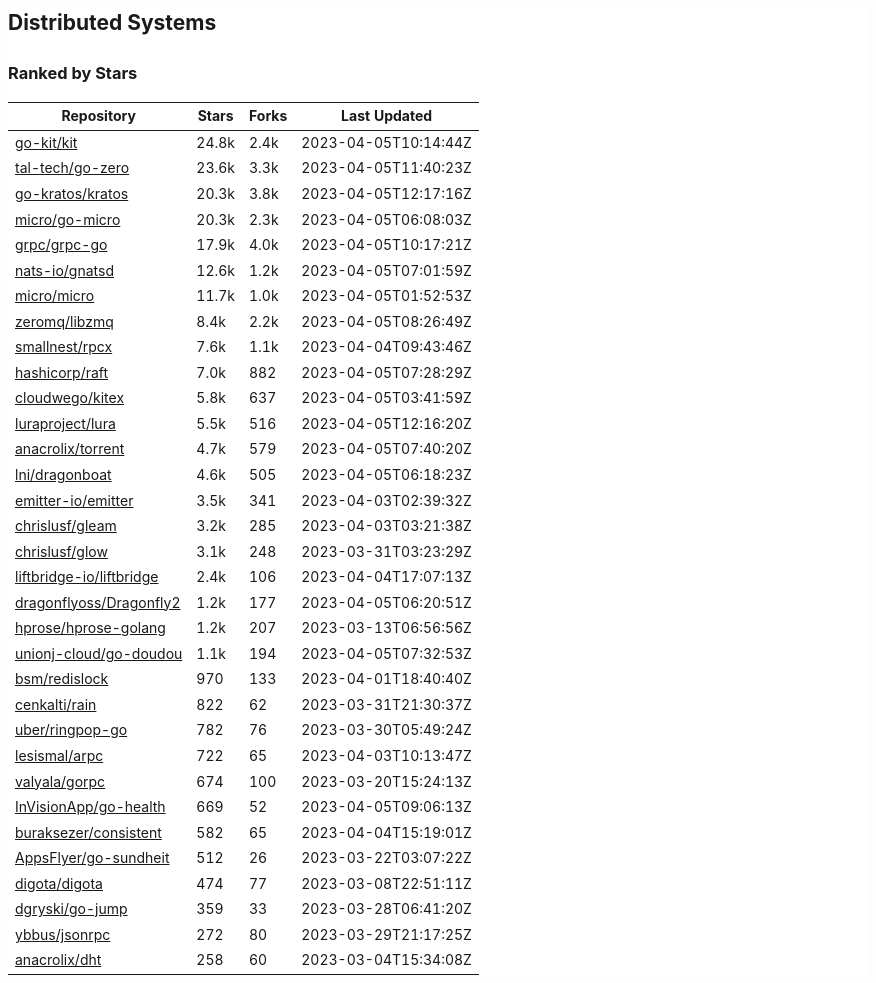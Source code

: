 ## Distributed Systems

### Ranked by Stars

| Repository | Stars | Forks | Last Updated |
|------------|-------|-------|--------------|
| [go-kit/kit](https://github.com/go-kit/kit) | 24.8k | 2.4k | 2023-04-05T10:14:44Z |
| [tal-tech/go-zero](https://github.com/tal-tech/go-zero) | 23.6k | 3.3k | 2023-04-05T11:40:23Z |
| [go-kratos/kratos](https://github.com/go-kratos/kratos) | 20.3k | 3.8k | 2023-04-05T12:17:16Z |
| [micro/go-micro](https://github.com/micro/go-micro) | 20.3k | 2.3k | 2023-04-05T06:08:03Z |
| [grpc/grpc-go](https://github.com/grpc/grpc-go) | 17.9k | 4.0k | 2023-04-05T10:17:21Z |
| [nats-io/gnatsd](https://github.com/nats-io/gnatsd) | 12.6k | 1.2k | 2023-04-05T07:01:59Z |
| [micro/micro](https://github.com/micro/micro) | 11.7k | 1.0k | 2023-04-05T01:52:53Z |
| [zeromq/libzmq](https://github.com/zeromq/libzmq) | 8.4k | 2.2k | 2023-04-05T08:26:49Z |
| [smallnest/rpcx](https://github.com/smallnest/rpcx) | 7.6k | 1.1k | 2023-04-04T09:43:46Z |
| [hashicorp/raft](https://github.com/hashicorp/raft) | 7.0k | 882 | 2023-04-05T07:28:29Z |
| [cloudwego/kitex](https://github.com/cloudwego/kitex) | 5.8k | 637 | 2023-04-05T03:41:59Z |
| [luraproject/lura](https://github.com/luraproject/lura) | 5.5k | 516 | 2023-04-05T12:16:20Z |
| [anacrolix/torrent](https://github.com/anacrolix/torrent) | 4.7k | 579 | 2023-04-05T07:40:20Z |
| [lni/dragonboat](https://github.com/lni/dragonboat) | 4.6k | 505 | 2023-04-05T06:18:23Z |
| [emitter-io/emitter](https://github.com/emitter-io/emitter) | 3.5k | 341 | 2023-04-03T02:39:32Z |
| [chrislusf/gleam](https://github.com/chrislusf/gleam) | 3.2k | 285 | 2023-04-03T03:21:38Z |
| [chrislusf/glow](https://github.com/chrislusf/glow) | 3.1k | 248 | 2023-03-31T03:23:29Z |
| [liftbridge-io/liftbridge](https://github.com/liftbridge-io/liftbridge) | 2.4k | 106 | 2023-04-04T17:07:13Z |
| [dragonflyoss/Dragonfly2](https://github.com/dragonflyoss/Dragonfly2) | 1.2k | 177 | 2023-04-05T06:20:51Z |
| [hprose/hprose-golang](https://github.com/hprose/hprose-golang) | 1.2k | 207 | 2023-03-13T06:56:56Z |
| [unionj-cloud/go-doudou](https://github.com/unionj-cloud/go-doudou) | 1.1k | 194 | 2023-04-05T07:32:53Z |
| [bsm/redislock](https://github.com/bsm/redislock) | 970 | 133 | 2023-04-01T18:40:40Z |
| [cenkalti/rain](https://github.com/cenkalti/rain) | 822 | 62 | 2023-03-31T21:30:37Z |
| [uber/ringpop-go](https://github.com/uber/ringpop-go) | 782 | 76 | 2023-03-30T05:49:24Z |
| [lesismal/arpc](https://github.com/lesismal/arpc) | 722 | 65 | 2023-04-03T10:13:47Z |
| [valyala/gorpc](https://github.com/valyala/gorpc) | 674 | 100 | 2023-03-20T15:24:13Z |
| [InVisionApp/go-health](https://github.com/InVisionApp/go-health) | 669 | 52 | 2023-04-05T09:06:13Z |
| [buraksezer/consistent](https://github.com/buraksezer/consistent) | 582 | 65 | 2023-04-04T15:19:01Z |
| [AppsFlyer/go-sundheit](https://github.com/AppsFlyer/go-sundheit) | 512 | 26 | 2023-03-22T03:07:22Z |
| [digota/digota](https://github.com/digota/digota) | 474 | 77 | 2023-03-08T22:51:11Z |
| [dgryski/go-jump](https://github.com/dgryski/go-jump) | 359 | 33 | 2023-03-28T06:41:20Z |
| [ybbus/jsonrpc](https://github.com/ybbus/jsonrpc) | 272 | 80 | 2023-03-29T21:17:25Z |
| [anacrolix/dht](https://github.com/anacrolix/dht) | 258 | 60 | 2023-03-04T15:34:08Z |